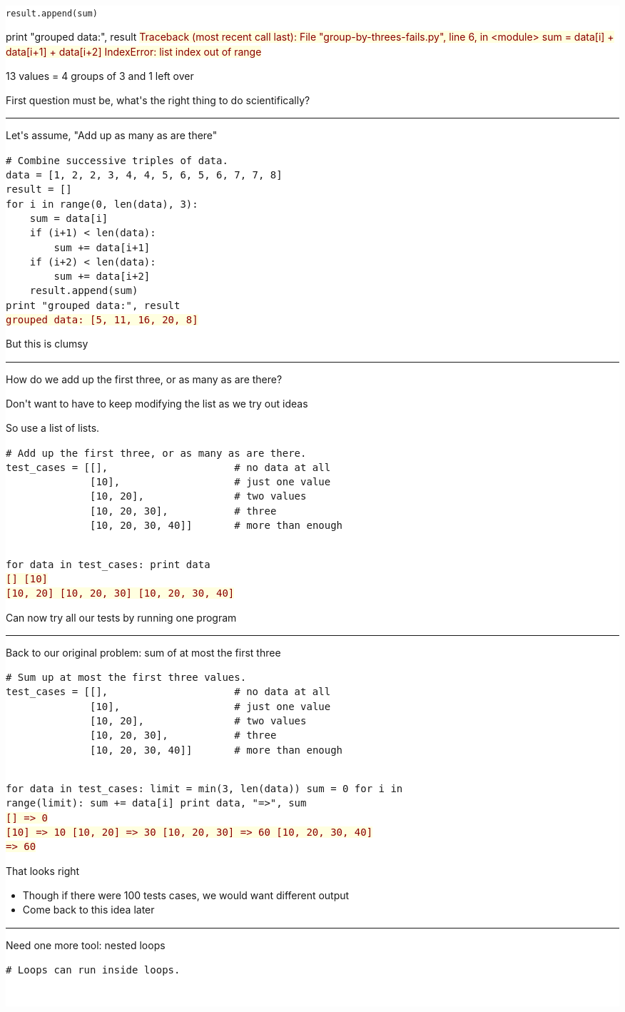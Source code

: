    result.append(sum)
print "grouped data:", result
<span style="color: darkred; background-color: lightyellow;">Traceback (most recent call last): File "group-by-threes-fails.py", line 6, in &lt;module&gt; sum = data[i] + data[i+1] + data[i+2] IndexError: list index out of range</span></pre>
<p>13 values = 4 groups of 3 and 1 left over</p>
<p>First question must be, what's the right thing to do scientifically?</p>
<hr />
<p>Let's assume, "Add up as many as are there"</p>
<pre># Combine successive triples of data.
data = [1, 2, 2, 3, 4, 4, 5, 6, 5, 6, 7, 7, 8]
result = []
for i in range(0, len(data), 3):
    sum = data[i]
    if (i+1) &lt; len(data):
        sum += data[i+1]
    if (i+2) &lt; len(data):
        sum += data[i+2]
    result.append(sum)
print "grouped data:", result
<span style="color: darkred; background-color: lightyellow;">grouped data: [5, 11, 16, 20, 8]</span></pre>
<p>But this is clumsy</p>
<hr />
<p>How do we add up the first three, or as many as are there?</p>
<p>Don't want to have to keep modifying the list as we try out ideas</p>
<p>So use a list of lists.</p>
<pre># Add up the first three, or as many as are there.
test_cases = [[],                     # no data at all
              [10],                   # just one value
              [10, 20],               # two values
              [10, 20, 30],           # three
              [10, 20, 30, 40]]       # more than enough

for data in test_cases:
    print data
<span style="color: darkred; background-color: lightyellow;">[] [10] [10, 20] [10, 20, 30] [10, 20, 30, 40]</span></pre>
<p>Can now try all our tests by running one program</p>
<hr />
<p>Back to our original problem: sum of at most the first three</p>
<pre># Sum up at most the first three values.
test_cases = [[],                     # no data at all
              [10],                   # just one value
              [10, 20],               # two values
              [10, 20, 30],           # three
              [10, 20, 30, 40]]       # more than enough

for data in test_cases:
    limit = min(3, len(data))
    sum = 0
    for i in range(limit):
        sum += data[i]
    print data, "=&gt;", sum
<span style="color: darkred; background-color: lightyellow;">[] =&gt; 0 [10] =&gt; 10 [10, 20] =&gt; 30 [10, 20, 30] =&gt; 60 [10, 20, 30, 40] =&gt; 60</span></pre>
<p>That looks right</p>
<ul>
<li>Though if there were 100 tests cases, we would want different output</li>
<li>Come back to this idea later</li>
</ul>
<hr />
<p>Need one more tool: nested loops</p>
<pre># Loops can run inside loops.